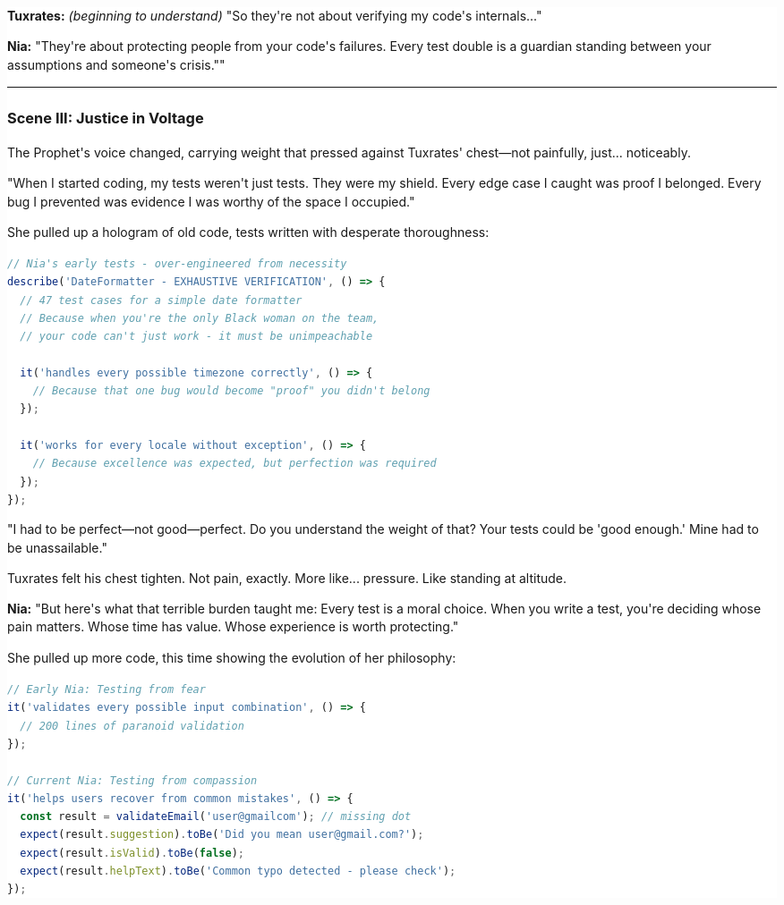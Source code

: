__Tuxrates:__ _(beginning to understand)_ "So they're not about verifying my code's internals..."

__Nia:__ "They're about protecting people from your code's failures. Every test double is a guardian standing between your assumptions and someone's crisis.""

---

### Scene III: Justice in Voltage

The Prophet's voice changed, carrying weight that pressed against Tuxrates' chest—not painfully, just... noticeably.

"When I started coding, my tests weren't just tests. They were my shield. Every edge case I caught was proof I belonged. Every bug I prevented was evidence I was worthy of the space I occupied."

She pulled up a hologram of old code, tests written with desperate thoroughness:

```javascript
// Nia's early tests - over-engineered from necessity
describe('DateFormatter - EXHAUSTIVE VERIFICATION', () => {
  // 47 test cases for a simple date formatter
  // Because when you're the only Black woman on the team,
  // your code can't just work - it must be unimpeachable
  
  it('handles every possible timezone correctly', () => {
    // Because that one bug would become "proof" you didn't belong
  });
  
  it('works for every locale without exception', () => {
    // Because excellence was expected, but perfection was required
  });
});
```

"I had to be perfect—not good—perfect. Do you understand the weight of that? Your tests could be 'good enough.' Mine had to be unassailable."

Tuxrates felt his chest tighten. Not pain, exactly. More like... pressure. Like standing at altitude.

__Nia:__ "But here's what that terrible burden taught me: Every test is a moral choice. When you write a test, you're deciding whose pain matters. Whose time has value. Whose experience is worth protecting."

She pulled up more code, this time showing the evolution of her philosophy:

```javascript
// Early Nia: Testing from fear
it('validates every possible input combination', () => {
  // 200 lines of paranoid validation
});

// Current Nia: Testing from compassion  
it('helps users recover from common mistakes', () => {
  const result = validateEmail('user@gmailcom'); // missing dot
  expect(result.suggestion).toBe('Did you mean user@gmail.com?');
  expect(result.isValid).toBe(false);
  expect(result.helpText).toBe('Common typo detected - please check');
});
```
